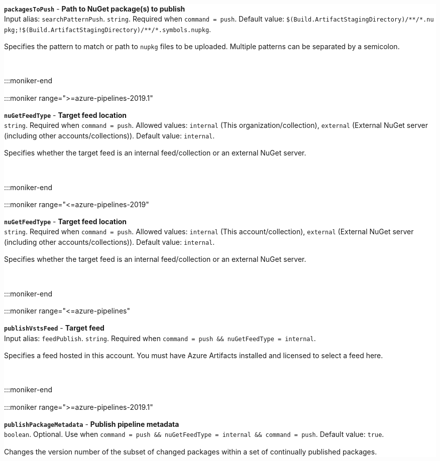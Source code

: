 **`packagesToPush`** - **Path to NuGet package(s) to publish**<br>
Input alias: `searchPatternPush`. `string`. Required when `command = push`. Default value: `$(Build.ArtifactStagingDirectory)/**/*.nupkg;!$(Build.ArtifactStagingDirectory)/**/*.symbols.nupkg`.<br>

Specifies the pattern to match or path to `nupkg` files to be uploaded. Multiple patterns can be separated by a semicolon.

<br>

:::moniker-end


:::moniker range=">=azure-pipelines-2019.1"

**`nuGetFeedType`** - **Target feed location**<br>
`string`. Required when `command = push`. Allowed values: `internal` (This organization/collection), `external` (External NuGet server (including other accounts/collections)). Default value: `internal`.<br>

Specifies whether the target feed is an internal feed/collection or an external NuGet server.

<br>

:::moniker-end

:::moniker range="<=azure-pipelines-2019"

**`nuGetFeedType`** - **Target feed location**<br>
`string`. Required when `command = push`. Allowed values: `internal` (This account/collection), `external` (External NuGet server (including other accounts/collections)). Default value: `internal`.<br>

Specifies whether the target feed is an internal feed/collection or an external NuGet server.

<br>

:::moniker-end


:::moniker range="<=azure-pipelines"

**`publishVstsFeed`** - **Target feed**<br>
Input alias: `feedPublish`. `string`. Required when `command = push && nuGetFeedType = internal`.<br>

Specifies a feed hosted in this account. You must have Azure Artifacts installed and licensed to select a feed here.

<br>

:::moniker-end


:::moniker range=">=azure-pipelines-2019.1"

**`publishPackageMetadata`** - **Publish pipeline metadata**<br>
`boolean`. Optional. Use when `command = push && nuGetFeedType = internal && command = push`. Default value: `true`.<br>

Changes the version number of the subset of changed packages within a set of continually published packages.
